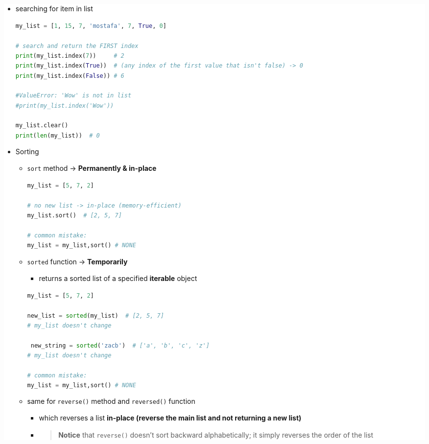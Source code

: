 - searching for item in list

  ```py
  my_list = [1, 15, 7, 'mostafa', 7, True, 0]

  # search and return the FIRST index
  print(my_list.index(7))     # 2
  print(my_list.index(True))  # (any index of the first value that isn't false) -> 0
  print(my_list.index(False)) # 6

  #ValueError: 'Wow' is not in list
  #print(my_list.index('Wow'))

  my_list.clear()
  print(len(my_list))  # 0
  ```

- Sorting

  - `sort` method -> **Permanently & in-place**

    ```py
    my_list = [5, 7, 2]

    # no new list -> in-place (memory-efficient)
    my_list.sort()  # [2, 5, 7]

    # common mistake:
    my_list = my_list,sort() # NONE
    ```

  - `sorted` function -> **Temporarily**

    - returns a sorted list of a specified **iterable** object

    ```py
    my_list = [5, 7, 2]

    new_list = sorted(my_list)  # [2, 5, 7]
    # my_list doesn't change

     new_string = sorted('zacb')  # ['a', 'b', 'c', 'z']
    # my_list doesn't change

    # common mistake:
    my_list = my_list,sort() # NONE
    ```

  - same for `reverse()` method and `reversed()` function
    - which reverses a list **in-place (reverse the main list and not returning a new list)**
    - > **Notice** that `reverse()` doesn’t sort backward alphabetically; it simply reverses the order of the list

